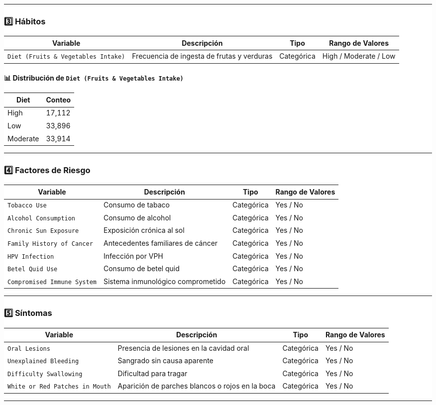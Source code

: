 
---

### **3️⃣ Hábitos**
| **Variable** | **Descripción** | **Tipo** | **Rango de Valores** |
|-------------|----------------|----------|----------------------|
| `Diet (Fruits & Vegetables Intake)` | Frecuencia de ingesta de frutas y verduras | Categórica | High / Moderate / Low |


#### 📊 **Distribución de `Diet (Fruits & Vegetables Intake)`**
| Diet | Conteo |
|------|--------|
| High | 17,112 |
| Low  | 33,896 |
| Moderate | 33,914 |

---

### **4️⃣ Factores de Riesgo**
| **Variable** | **Descripción** | **Tipo** | **Rango de Valores** |
|-------------|----------------|----------|----------------------|
| `Tobacco Use` | Consumo de tabaco | Categórica | Yes / No |
| `Alcohol Consumption` | Consumo de alcohol | Categórica | Yes / No |
| `Chronic Sun Exposure` | Exposición crónica al sol | Categórica | Yes / No |
| `Family History of Cancer` | Antecedentes familiares de cáncer | Categórica | Yes / No |
| `HPV Infection` | Infección por VPH | Categórica | Yes / No |
| `Betel Quid Use` | Consumo de betel quid | Categórica | Yes / No |
| `Compromised Immune System` | Sistema inmunológico comprometido | Categórica | Yes / No |


---

### **5️⃣ Síntomas**
| **Variable** | **Descripción** | **Tipo** | **Rango de Valores** |
|-------------|----------------|----------|----------------------|
| `Oral Lesions` | Presencia de lesiones en la cavidad oral | Categórica | Yes / No |
| `Unexplained Bleeding` | Sangrado sin causa aparente | Categórica | Yes / No |
| `Difficulty Swallowing` | Dificultad para tragar | Categórica | Yes / No |
| `White or Red Patches in Mouth` | Aparición de parches blancos o rojos en la boca | Categórica | Yes / No |


---
